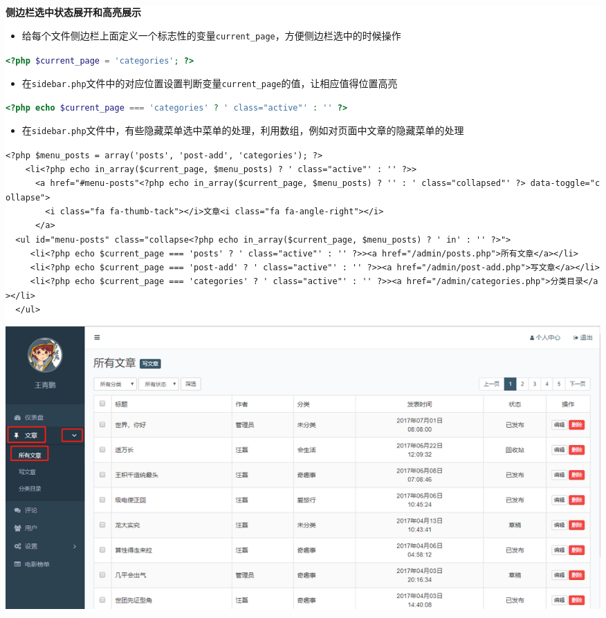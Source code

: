 **侧边栏选中状态展开和高亮展示**

- 给每个文件侧边栏上面定义一个标志性的变量`current_page`，方便侧边栏选中的时候操作

```php
<?php $current_page = 'categories'; ?>
```



- 在`sidebar.php`文件中的对应位置设置判断变量`current_page`的值，让相应值得位置高亮

```php
<?php echo $current_page === 'categories' ? ' class="active"' : '' ?>
```

- 在`sidebar.php`文件中，有些隐藏菜单选中菜单的处理，利用数组，例如对页面中文章的隐藏菜单的处理

```php+html
<?php $menu_posts = array('posts', 'post-add', 'categories'); ?>
    <li<?php echo in_array($current_page, $menu_posts) ? ' class="active"' : '' ?>>
      <a href="#menu-posts"<?php echo in_array($current_page, $menu_posts) ? '' : ' class="collapsed"' ?> data-toggle="collapse">
        <i class="fa fa-thumb-tack"></i>文章<i class="fa fa-angle-right"></i>
      </a>
  <ul id="menu-posts" class="collapse<?php echo in_array($current_page, $menu_posts) ? ' in' : '' ?>">
     <li<?php echo $current_page === 'posts' ? ' class="active"' : '' ?>><a href="/admin/posts.php">所有文章</a></li>
     <li<?php echo $current_page === 'post-add' ? ' class="active"' : '' ?>><a href="/admin/post-add.php">写文章</a></li>
     <li<?php echo $current_page === 'categories' ? ' class="active"' : '' ?>><a href="/admin/categories.php">分类目录</a></li>
  </ul>
```

![所有文章](准备工作\所有文章.png)